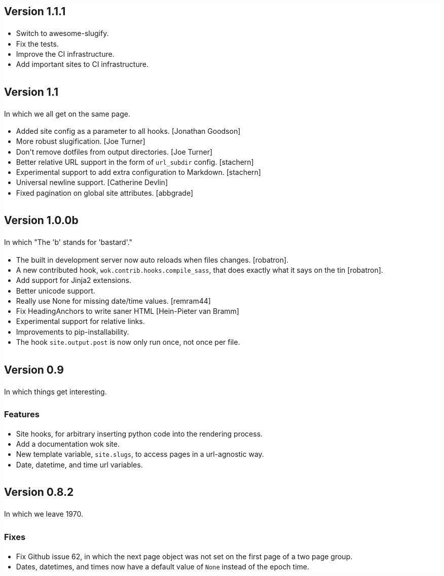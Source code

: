 Version 1.1.1
-------------

-   Switch to awesome-slugify.
-   Fix the tests.
-   Improve the CI infrastructure.
-   Add important sites to CI infrastructure.

Version 1.1
-----------
In which we all get on the same page.

-   Added site config as a parameter to all hooks. [Jonathan Goodson]
-   More robust slugification. [Joe Turner]
-   Don't remove dotfiles from output directories. [Joe Turner]
-   Better relative URL support in the form of `url_subdir` config. [stachern]
-   Experimental support to add extra configuration to Markdown. [stachern]
-   Universal newline support. [Catherine Devlin]
-   Fixed pagination on global site attributes. [abbgrade]


Version 1.0.0b
--------------
In which "The 'b' stands for 'bastard'."

-   The built in development server now auto reloads when files changes.
    [robatron].
-   A new contributed hook, `wok.contrib.hooks.compile_sass`, that does exactly
    what it says on the tin [robatron].
-   Add support for Jinja2 extensions.
-   Better unicode support.
-   Really use None for missing date/time values. [remram44]
-   Fix HeadingAnchors to write saner HTML [Hein-Pieter van Bramm]
-   Experimental support for relative links.
-   Improvements to pip-installability.
-   The hook `site.output.post` is now only run once, not once per file.

Version 0.9
-----------
In which things get interesting.

### Features
-   Site hooks, for arbitrary inserting python code into the rendering process.
-   Add a documentation wok site.
-   New template variable, `site.slugs`, to access pages in a url-agnostic way.
-   Date, datetime, and time url variables.

Version 0.8.2
-------------
In which we leave 1970.

### Fixes
-   Fix Github issue 62, in which the next page object was not set on the first
    page of a two page group.
-   Dates, datetimes, and times now have a default value of `None` instead of
    the epoch time.


[pyg]: http://pygments.org